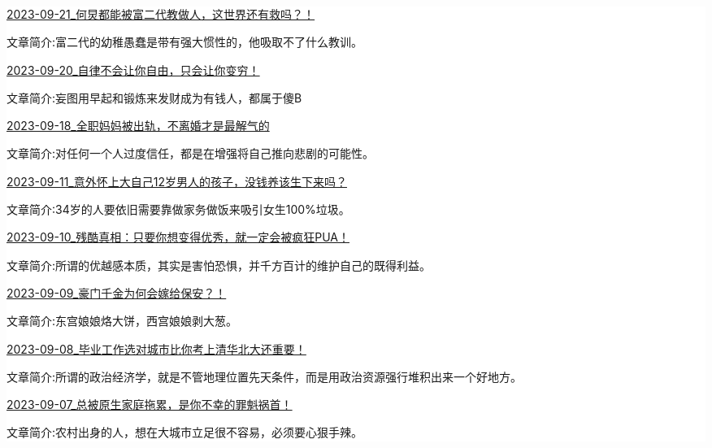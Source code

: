 

[2023-09-21_何炅都能被富二代教做人，这世界还有救吗？！](http://mp.weixin.qq.com/s?__biz=MzI4MzExMDU1Nw==&mid=2649892411&idx=1&sn=1c2d55d61c917d746c71d1cebb4ace03&chksm=f3893bc9c4feb2dfa0cbc48e26ce584f6ea86a8b052187bd90b0453ab50add2f7c9132715663#rd)

文章简介:富二代的幼稚愚蠢是带有强大惯性的，他吸取不了什么教训。



[2023-09-20_自律不会让你自由，只会让你变穷！](http://mp.weixin.qq.com/s?__biz=MzI4MzExMDU1Nw==&mid=2649892405&idx=1&sn=f7208d0d1c7b4fb0393915d8c62b8f6e&chksm=f3893bc7c4feb2d18603a3469f68f2781c5fcdbfa26208efa7765a32eeccebf74d5e147f0c7d#rd)

文章简介:妄图用早起和锻炼来发财成为有钱人，都属于傻B



[2023-09-18_全职妈妈被出轨，不离婚才是最解气的](http://mp.weixin.qq.com/s?__biz=MzI4MzExMDU1Nw==&mid=2649892400&idx=1&sn=f93e5d88085e65059723377b74ef10d7&chksm=f3893bc2c4feb2d4958f6b34563ccd7046c667fb2d5031d2501e6ce736c1ec439f5391492ae9#rd)

文章简介:对任何一个人过度信任，都是在增强将自己推向悲剧的可能性。



[2023-09-11_意外怀上大自己12岁男人的孩子，没钱养该生下来吗？](http://mp.weixin.qq.com/s?__biz=MzI4MzExMDU1Nw==&mid=2649892351&idx=1&sn=31baae974c1e4eaed79c59000d974d56&chksm=f389380dc4feb11b3d7ce794e445c780d1541442744193d7ec5ea43d4fa4f4b310dfc90b1822#rd)

文章简介:34岁的人要依旧需要靠做家务做饭来吸引女生100%垃圾。



[2023-09-10_残酷真相：只要你想变得优秀，就一定会被疯狂PUA！](http://mp.weixin.qq.com/s?__biz=MzI4MzExMDU1Nw==&mid=2649892341&idx=1&sn=c561f40b942ff3ff191601f002689fc0&chksm=f3893807c4feb111269dbc3befbb4ba7e15a64331231842791dd6285535099ed64b7734a7d80#rd)

文章简介:所谓的优越感本质，其实是害怕恐惧，并千方百计的维护自己的既得利益。



[2023-09-09_豪门千金为何会嫁给保安？！](http://mp.weixin.qq.com/s?__biz=MzI4MzExMDU1Nw==&mid=2649892336&idx=1&sn=5f2589a570342a0a8803cd0bccded564&chksm=f3893802c4feb1149dd2e2ffb9787286630842a93bb629d6a184a65bce05845f3dc0b8142c2d#rd)

文章简介:东宫娘娘烙大饼，西宫娘娘剥大葱。



[2023-09-08_毕业工作选对城市比你考上清华北大还重要！](http://mp.weixin.qq.com/s?__biz=MzI4MzExMDU1Nw==&mid=2649892331&idx=1&sn=3f4b07b605faeb753af8042cb03fb111&chksm=f3893819c4feb10fa26d504274c64a9e27623a45ef0d3f23ec4b34f4d918f76405e24c18cdcb#rd)

文章简介:所谓的政治经济学，就是不管地理位置先天条件，而是用政治资源强行堆积出来一个好地方。



[2023-09-07_总被原生家庭拖累，是你不幸的罪魁祸首！](http://mp.weixin.qq.com/s?__biz=MzI4MzExMDU1Nw==&mid=2649892326&idx=1&sn=6e543bdc66e0a2c857e79a77f6e1bc22&chksm=f3893814c4feb102814cafe141e9572e3755d7dc7bc3cc980db2f02589fd9a9bcce07ccfbd47#rd)

文章简介:农村出身的人，想在大城市立足很不容易，必须要心狠手辣。


